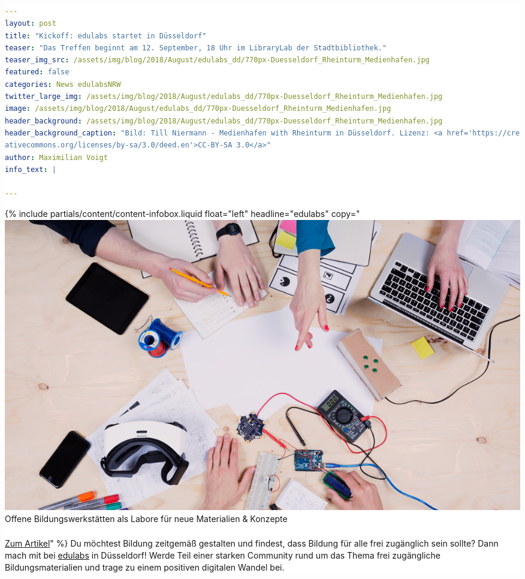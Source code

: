 ```yaml
---
layout: post
title: "Kickoff: edulabs startet in Düsseldorf"
teaser: "Das Treffen beginnt am 12. September, 18 Uhr im LibraryLab der Stadtbibliothek."
teaser_img_src: /assets/img/blog/2018/August/edulabs_dd/770px-Duesseldorf_Rheinturm_Medienhafen.jpg
featured: false
categories: News edulabsNRW
twitter_large_img: /assets/img/blog/2018/August/edulabs_dd/770px-Duesseldorf_Rheinturm_Medienhafen.jpg
image: /assets/img/blog/2018/August/edulabs_dd/770px-Duesseldorf_Rheinturm_Medienhafen.jpg
header_background: /assets/img/blog/2018/August/edulabs_dd/770px-Duesseldorf_Rheinturm_Medienhafen.jpg
header_background_caption: "Bild: Till Niermann - Medienhafen with Rheinturm in Düsseldorf. Lizenz: <a href='https://creativecommons.org/licenses/by-sa/3.0/deed.en'>CC-BY-SA 3.0</a>"
author: Maximilian Voigt
info_text: |

---
```



{% include partials/content/content-infobox.liquid float="left" headline="edulabs" copy="<a href='/oer'><img src='/assets/img/static/header-home.jpg' style='width: 100%; display: inline-block'></a><br>Offene Bildungswerkstätten als Labore für neue Materialien & Konzepte<br><br><a href='https://edulabs.de/blog/offene-Bildungswerkst%C3%A4tten-als-Labore-f%C3%BCr-neue-Materialien-und-Konzepte'>Zum Artikel</a>" %}
Du möchtest Bildung zeitgemäß gestalten und findest, dass Bildung für alle frei zugänglich sein sollte? Dann mach mit bei [edulabs](https://edulabs.de/blog/offene-Bildungswerkst%C3%A4tten-als-Labore-f%C3%BCr-neue-Materialien-und-Konzepte) in Düsseldorf! Werde Teil einer starken Community rund um das Thema frei zugängliche Bildungsmaterialien und trage zu einem positiven digitalen Wandel bei.
